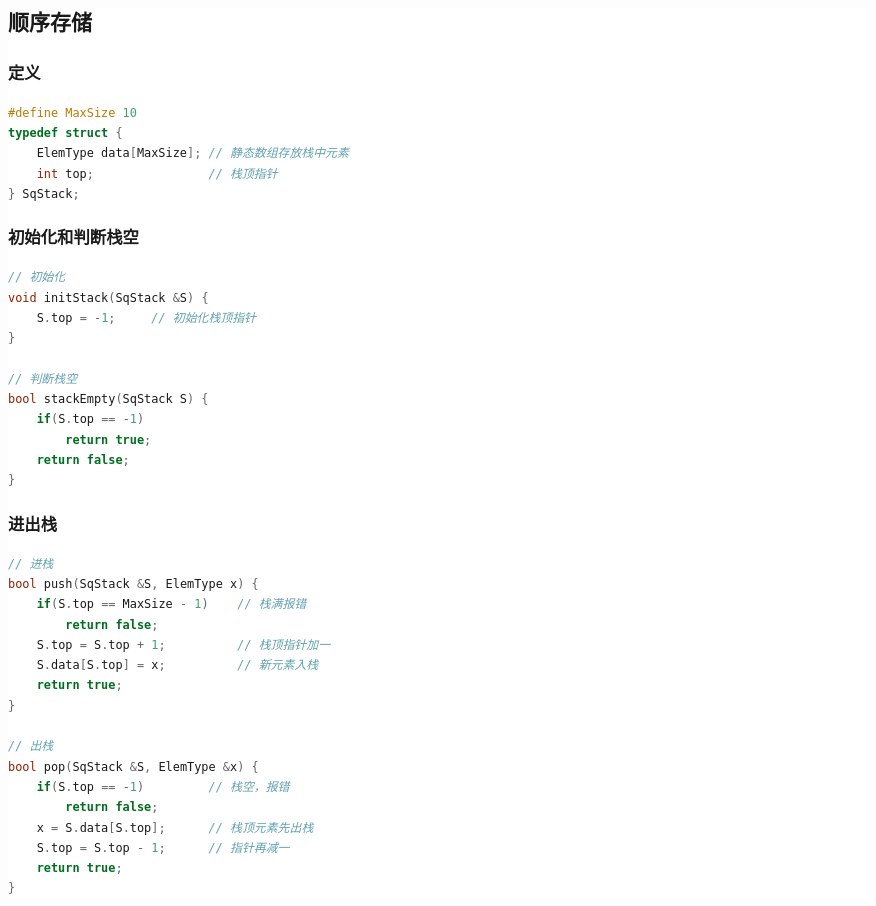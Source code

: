 
## 顺序存储

### 定义

```cpp
#define MaxSize 10
typedef struct {
    ElemType data[MaxSize];	// 静态数组存放栈中元素
    int top;				// 栈顶指针
} SqStack;
```



### 初始化和判断栈空

```cpp
// 初始化
void initStack(SqStack &S) {
    S.top = -1;		// 初始化栈顶指针
}

// 判断栈空
bool stackEmpty(SqStack S) {
    if(S.top == -1)
        return true;
    return false;
}
```



### 进出栈

```cpp
// 进栈
bool push(SqStack &S, ElemType x) {
    if(S.top == MaxSize - 1)	// 栈满报错
        return false;
    S.top = S.top + 1;			// 栈顶指针加一
    S.data[S.top] = x;			// 新元素入栈
    return true;
}

// 出栈
bool pop(SqStack &S, ElemType &x) {
    if(S.top == -1)			// 栈空，报错
        return false;
    x = S.data[S.top];		// 栈顶元素先出栈
    S.top = S.top - 1;		// 指针再减一
    return true;
}
```

